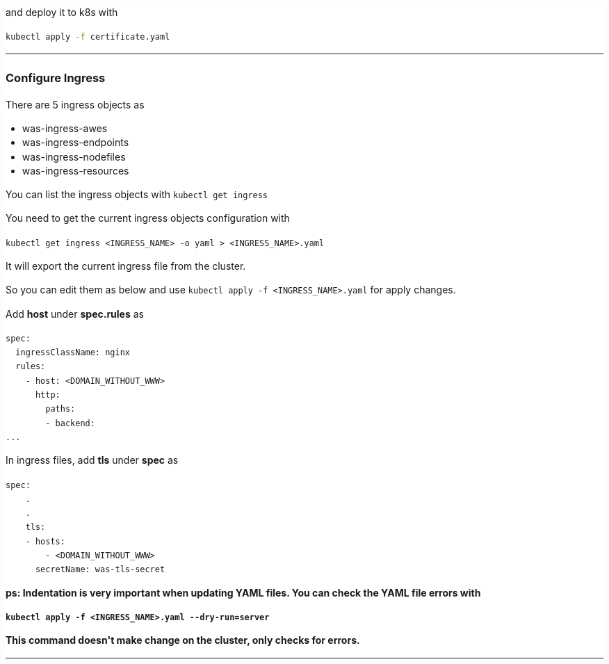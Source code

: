 and deploy it to k8s with
```bash
kubectl apply -f certificate.yaml
```

---

### Configure Ingress

There are 5 ingress objects as 

* was-ingress-awes
* was-ingress-endpoints
* was-ingress-nodefiles
* was-ingress-resources

You can list the ingress objects with `kubectl get ingress`

You need to get the current ingress objects configuration with

`kubectl get ingress <INGRESS_NAME> -o yaml > <INGRESS_NAME>.yaml`

It will export the current ingress file from the cluster.

So you can edit them as below and use `kubectl apply -f <INGRESS_NAME>.yaml` for apply changes.

Add **host** under **spec.rules** as

```
spec:
  ingressClassName: nginx
  rules:
    - host: <DOMAIN_WITHOUT_WWW>
      http:
        paths:
        - backend:
...
```

In ingress files, add **tls** under **spec** as

```
spec:
	.
	.
	tls:
    - hosts:
        - <DOMAIN_WITHOUT_WWW>
      secretName: was-tls-secret
```

**ps: Indentation is very important when updating YAML files. You can check the YAML file errors with**

**`kubectl apply -f <INGRESS_NAME>.yaml --dry-run=server`**

**This command doesn't make change on the cluster, only checks for errors.**

---
